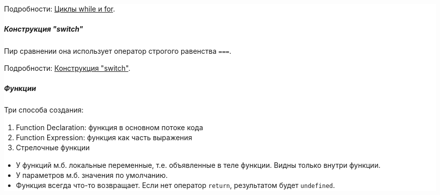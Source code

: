 Подробности: [Циклы while и for](https://learn.javascript.ru/while-for).
##### Конструкция "switch"
Пир сравнении она использует оператор строгого равенства `===`.

Подробности: [Конструкция "switch"](https://learn.javascript.ru/switch).
##### Функции
Три способа создания:
1. Function Declaration: функция в основном потоке кода
2. Function Expression: функция как часть выражения
3. Стрелочные функции
* У функций м.б. локальные переменные, т.е. объявленные в теле функции. Видны только внутри функции.
* У параметров м.б. значения по умолчанию.
* Функция всегда что-то возвращает. Если нет оператор `return`, результатом будет `undefined`.
